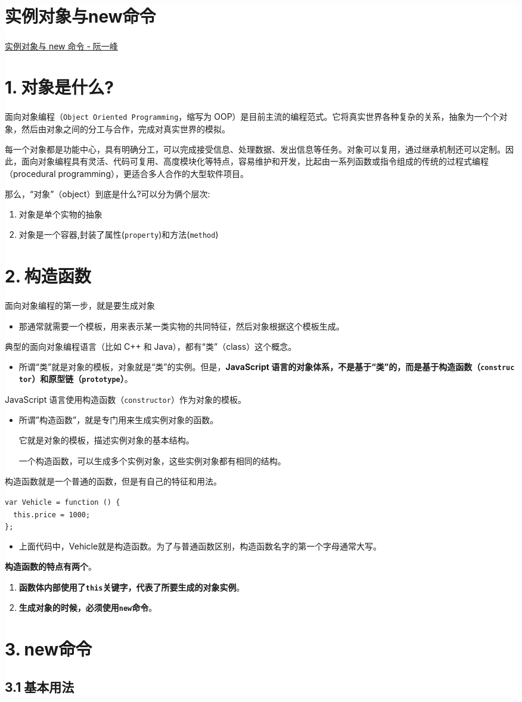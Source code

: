 # 实例对象与new命令
[实例对象与 new 命令 - 阮一峰](https://wangdoc.com/javascript/oop/new.html)

# 1. 对象是什么?
面向对象编程（`Object Oriented Programming`，缩写为 OOP）是目前主流的编程范式。它将真实世界各种复杂的关系，抽象为一个个对象，然后由对象之间的分工与合作，完成对真实世界的模拟。

每一个对象都是功能中心，具有明确分工，可以完成接受信息、处理数据、发出信息等任务。对象可以复用，通过继承机制还可以定制。因此，面向对象编程具有灵活、代码可复用、高度模块化等特点，容易维护和开发，比起由一系列函数或指令组成的传统的过程式编程（procedural programming），更适合多人合作的大型软件项目。

那么，“对象”（object）到底是什么?可以分为俩个层次:

1. 对象是单个实物的抽象

2. 对象是一个容器,封装了属性(`property`)和方法(`method`)


# 2. 构造函数

面向对象编程的第一步，就是要生成对象

- 那通常就需要一个模板，用来表示某一类实物的共同特征，然后对象根据这个模板生成。

典型的面向对象编程语言（比如 C++ 和 Java），都有“类”（class）这个概念。

- 所谓“类”就是对象的模板，对象就是“类”的实例。但是，**JavaScript 语言的对象体系，不是基于“类”的，而是基于构造函数（`constructor`）和原型链（`prototype`）**。

JavaScript 语言使用构造函数（`constructor`）作为对象的模板。

- 所谓”构造函数”，就是专门用来生成实例对象的函数。

	它就是对象的模板，描述实例对象的基本结构。

	一个构造函数，可以生成多个实例对象，这些实例对象都有相同的结构。

构造函数就是一个普通的函数，但是有自己的特征和用法。

	var Vehicle = function () {
	  this.price = 1000;
	};

- 上面代码中，Vehicle就是构造函数。为了与普通函数区别，构造函数名字的第一个字母通常大写。

**构造函数的特点有两个**。

1. **函数体内部使用了`this`关键字，代表了所要生成的对象实例**。

2. **生成对象的时候，必须使用`new`命令**。


# 3. new命令

## 3.1 基本用法
